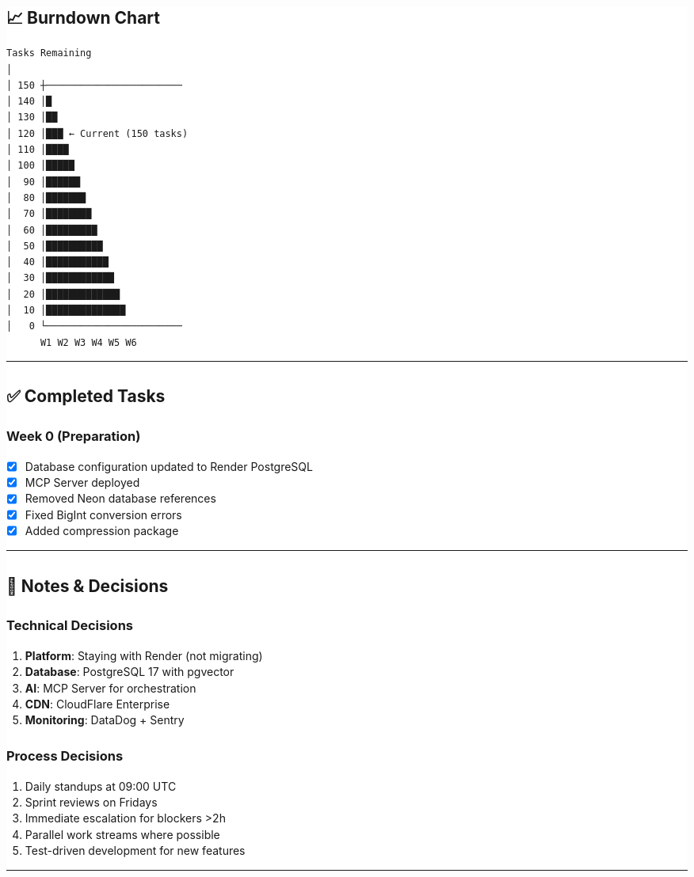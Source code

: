 
## 📈 Burndown Chart

```
Tasks Remaining
│
│ 150 ┼────────────────────────
│ 140 │█
│ 130 │██
│ 120 │███ ← Current (150 tasks)
│ 110 │████
│ 100 │█████
│  90 │██████
│  80 │███████
│  70 │████████
│  60 │█████████
│  50 │██████████
│  40 │███████████
│  30 │████████████
│  20 │█████████████
│  10 │██████████████
│   0 └────────────────────────
      W1 W2 W3 W4 W5 W6
```

---

## ✅ Completed Tasks

### Week 0 (Preparation)
- [x] Database configuration updated to Render PostgreSQL
- [x] MCP Server deployed
- [x] Removed Neon database references
- [x] Fixed BigInt conversion errors
- [x] Added compression package

---

## 📝 Notes & Decisions

### Technical Decisions
1. **Platform**: Staying with Render (not migrating)
2. **Database**: PostgreSQL 17 with pgvector
3. **AI**: MCP Server for orchestration
4. **CDN**: CloudFlare Enterprise
5. **Monitoring**: DataDog + Sentry

### Process Decisions
1. Daily standups at 09:00 UTC
2. Sprint reviews on Fridays
3. Immediate escalation for blockers >2h
4. Parallel work streams where possible
5. Test-driven development for new features

---